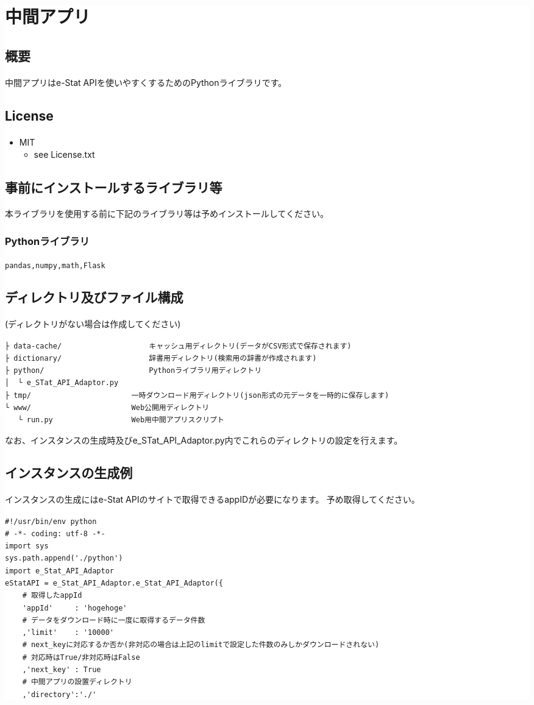 # 中間アプリ


## 概要
中間アプリはe-Stat APIを使いやすくするためのPythonライブラリです。

## License
* MIT  
    * see License.txt
    
## 事前にインストールするライブラリ等
本ライブラリを使用する前に下記のライブラリ等は予めインストールしてください。

### Pythonライブラリ
	pandas,numpy,math,Flask


## ディレクトリ及びファイル構成
(ディレクトリがない場合は作成してください)

    ├ data-cache/	 				 キャッシュ用ディレクトリ(データがCSV形式で保存されます)  
    ├ dictionary/					 辞書用ディレクトリ(検索用の辞書が作成されます)  
    ├ python/						 Pythonライブラリ用ディレクトリ  
    │  └ e_STat_API_Adaptor.py    
    ├ tmp/						 一時ダウンロード用ディレクトリ(json形式の元データを一時的に保存します)  
    └ www/						 Web公開用ディレクトリ  
       └ run.py					 Web用中間アプリスクリプト  

なお、インスタンスの生成時及びe_STat_API_Adaptor.py内でこれらのディレクトリの設定を行えます。

## インスタンスの生成例
インスタンスの生成にはe-Stat APIのサイトで取得できるappIDが必要になります。
予め取得してください。

    #!/usr/bin/env python
    # -*- coding: utf-8 -*-
    import sys
    sys.path.append('./python')
    import e_Stat_API_Adaptor
    eStatAPI = e_Stat_API_Adaptor.e_Stat_API_Adaptor({
		# 取得したappId
		'appId'		: 'hogehoge'
		# データをダウンロード時に一度に取得するデータ件数
		,'limit'	: '10000'
		# next_keyに対応するか否か(非対応の場合は上記のlimitで設定した件数のみしかダウンロードされない)
		# 対応時はTrue/非対応時はFalse
		,'next_key'	: True
		# 中間アプリの設置ディレクトリ
		,'directory':'./'
